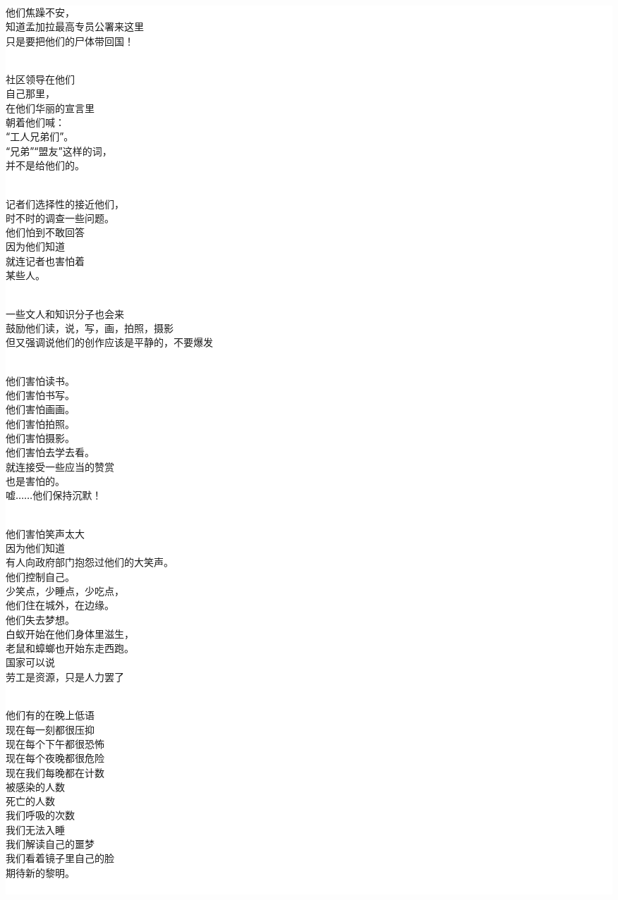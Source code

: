 他们焦躁不安，<br>
知道孟加拉最高专员公署来这里<br>
只是要把他们的尸体带回国！<br><br>
 
社区领导在他们<br>
自己那里，<br>
在他们华丽的宣言里<br>
朝着他们喊：<br>
“工人兄弟们”。<br>
“兄弟”“盟友”这样的词，<br>
并不是给他们的。<br><br>
 
记者们选择性的接近他们，<br>
时不时的调查一些问题。<br>
他们怕到不敢回答<br>
因为他们知道<br>
就连记者也害怕着<br>
某些人。<br><br>
 
一些文人和知识分子也会来<br>
鼓励他们读，说，写，画，拍照，摄影<br>
但又强调说他们的创作应该是平静的，不要爆发<br><br>
 
他们害怕读书。<br>
他们害怕书写。<br>
他们害怕画画。<br>
他们害怕拍照。<br>
他们害怕摄影。<br>
他们害怕去学去看。<br>
就连接受一些应当的赞赏<br>
也是害怕的。<br>
嘘……他们保持沉默！<br><br>
 
他们害怕笑声太大<br>
因为他们知道<br>
有人向政府部门抱怨过他们的大笑声。<br>
他们控制自己。<br>
少笑点，少睡点，少吃点，<br>
他们住在城外，在边缘。<br>
他们失去梦想。<br>
白蚁开始在他们身体里滋生，<br>
老鼠和蟑螂也开始东走西跑。<br>
国家可以说<br>
劳工是资源，只是人力罢了<br><br>
 
他们有的在晚上低语<br>
现在每一刻都很压抑<br>
现在每个下午都很恐怖<br>
现在每个夜晚都很危险<br>
现在我们每晚都在计数<br>
被感染的人数<br>
死亡的人数<br>
我们呼吸的次数<br>
我们无法入睡<br>
我们解读自己的噩梦<br>
我们看着镜子里自己的脸<br>
期待新的黎明。<br><br>
 